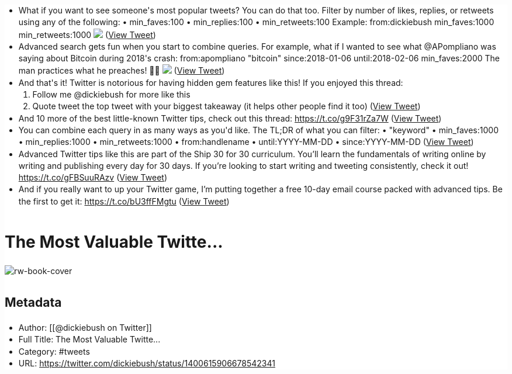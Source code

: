 - What if you want to see someone's most popular tweets?
  You can do that too.
  Filter by number of likes, replies, or retweets using any of the following:
  • min_faves:100
  • min_replies:100
  • min_retweets:100
  Example: from:dickiebush min_faves:1000 min_retweets:1000 
  ![](https://pbs.twimg.com/media/E2_81BoWQAgi4nb.png) ([View Tweet](https://twitter.com/dickiebush/status/1400616005429346304))
- Advanced search gets fun when you start to combine queries. 
  For example, what if I wanted to see what @APompliano was saying about Bitcoin during 2018's crash:
  from:apompliano "bitcoin" since:2018-01-06 until:2018-02-06 min_faves:2000
  The man practices what he preaches! 💎🤲 
  ![](https://pbs.twimg.com/media/E2_83iVXMAYd_Hj.png) ([View Tweet](https://twitter.com/dickiebush/status/1400616048467062785))
- And that's it!
  Twitter is notorious for having hidden gem features like this!
  If you enjoyed this thread:
  1. Follow me @dickiebush for more like this
  2. Quote tweet the top tweet with your biggest takeaway (it helps other people find it too) ([View Tweet](https://twitter.com/dickiebush/status/1400616053294653443))
- And 10 more of the best little-known Twitter tips, check out this thread: 
  https://t.co/g9F31rZa7W ([View Tweet](https://twitter.com/dickiebush/status/1400616083581722625))
- You can combine each query in as many ways as you'd like. 
  The TL;DR of what you can filter:
  • "keyword"
  • min_faves:1000
  • min_replies:1000
  • min_retweets:1000
  • from:handlename
  • until:YYYY-MM-DD
  • since:YYYY-MM-DD ([View Tweet](https://twitter.com/dickiebush/status/1400616087348252675))
- Advanced Twitter tips like this are part of the Ship 30 for 30 curriculum. 
  You’ll learn the fundamentals of writing online by writing and publishing every day for 30 days.
  If you’re looking to start writing and tweeting consistently, check it out!
  https://t.co/gFBSuuRAzv ([View Tweet](https://twitter.com/dickiebush/status/1400737977366634496))
- And if you really want to up your Twitter game, I’m putting together a free 10-day email course packed with advanced tips. 
  Be the first to get it: 
  https://t.co/bU3ffFMgtu ([View Tweet](https://twitter.com/dickiebush/status/1400738733306040321))
# The Most Valuable Twitte...

![rw-book-cover](https://pbs.twimg.com/profile_images/1369375779478462473/oA5oDI8V.jpg)

## Metadata
- Author: [[@dickiebush on Twitter]]
- Full Title: The Most Valuable Twitte...
- Category: #tweets
- URL: https://twitter.com/dickiebush/status/1400615906678542341

